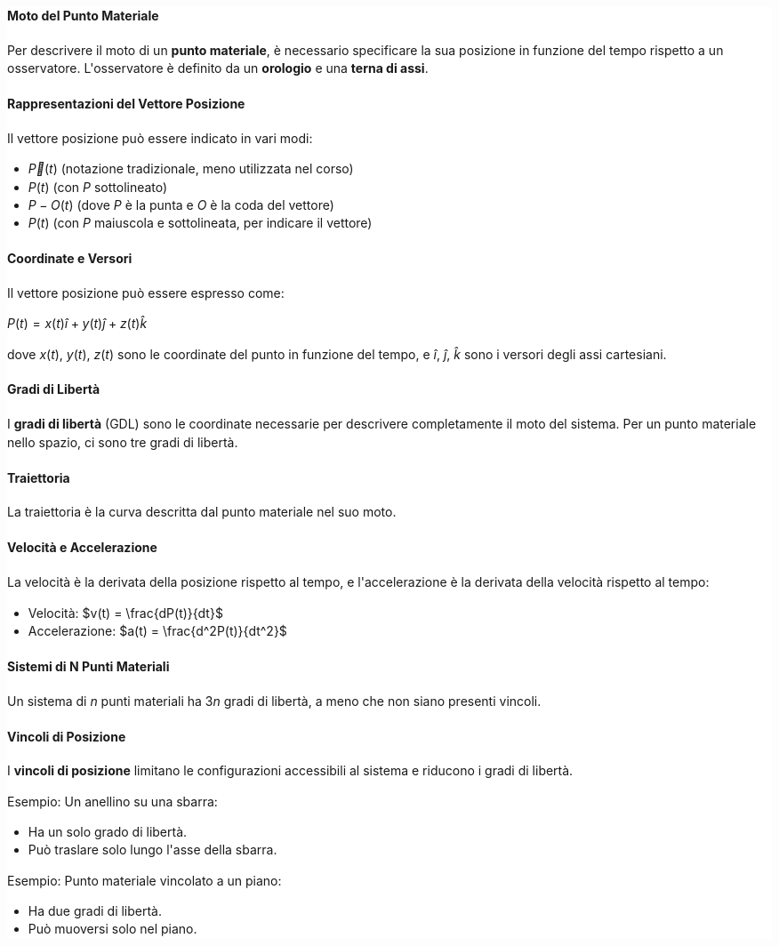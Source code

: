 #### Moto del Punto Materiale

Per descrivere il moto di un **punto materiale**, è necessario specificare la sua posizione in funzione del tempo rispetto a un osservatore. L'osservatore è definito da un **orologio** e una **terna di assi**.

#### Rappresentazioni del Vettore Posizione

Il vettore posizione può essere indicato in vari modi:

- $\vec{P}(t)$ (notazione tradizionale, meno utilizzata nel corso)
- $P(t)$ (con $P$ sottolineato)
- $P - O(t)$ (dove $P$ è la punta e $O$ è la coda del vettore)
- $P(t)$ (con $P$ maiuscola e sottolineata, per indicare il vettore)

#### Coordinate e Versori

Il vettore posizione può essere espresso come:

$P(t) = x(t) \hat{i} + y(t) \hat{j} + z(t) \hat{k}$

dove $x(t)$, $y(t)$, $z(t)$ sono le coordinate del punto in funzione del tempo, e $\hat{i}$, $\hat{j}$, $\hat{k}$ sono i versori degli assi cartesiani.

#### Gradi di Libertà

I **gradi di libertà** (GDL) sono le coordinate necessarie per descrivere completamente il moto del sistema. Per un punto materiale nello spazio, ci sono tre gradi di libertà.

#### Traiettoria

La traiettoria è la curva descritta dal punto materiale nel suo moto.

#### Velocità e Accelerazione

La velocità è la derivata della posizione rispetto al tempo, e l'accelerazione è la derivata della velocità rispetto al tempo:

- Velocità: $v(t) = \frac{dP(t)}{dt}$
- Accelerazione: $a(t) = \frac{d^2P(t)}{dt^2}$

#### Sistemi di N Punti Materiali

Un sistema di $n$ punti materiali ha $3n$ gradi di libertà, a meno che non siano presenti vincoli.

#### Vincoli di Posizione

I **vincoli di posizione** limitano le configurazioni accessibili al sistema e riducono i gradi di libertà.

Esempio: Un anellino su una sbarra:

- Ha un solo grado di libertà.
- Può traslare solo lungo l'asse della sbarra.

Esempio: Punto materiale vincolato a un piano:

- Ha due gradi di libertà.
- Può muoversi solo nel piano.
